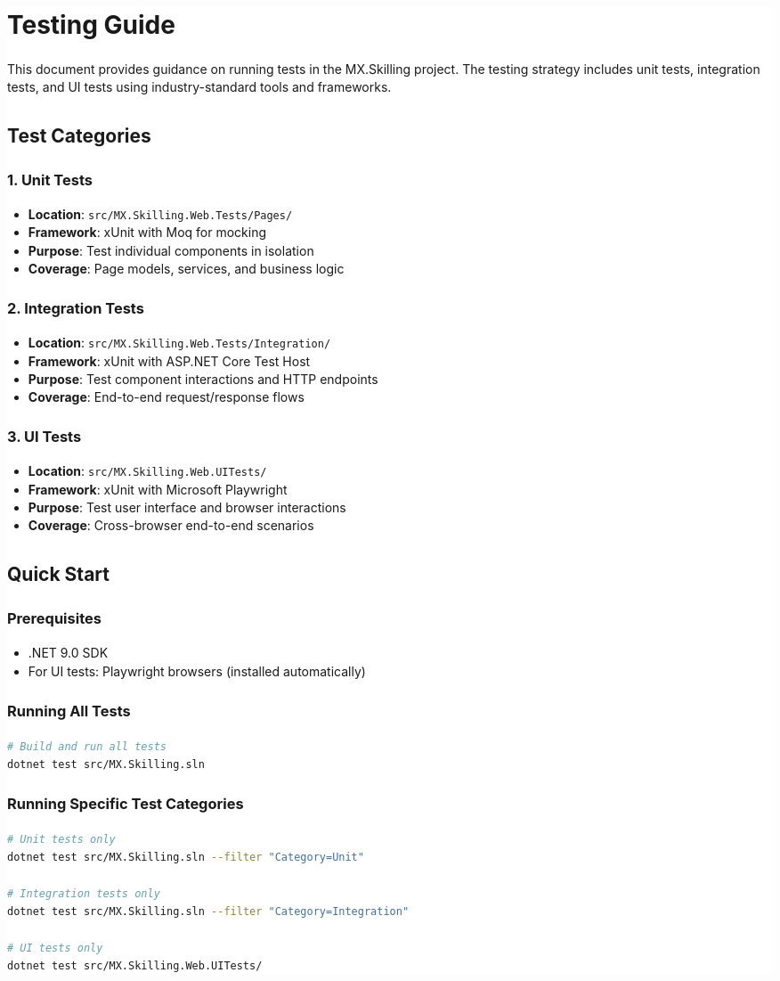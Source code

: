 # Testing Guide

This document provides guidance on running tests in the MX.Skilling project. The testing strategy includes unit tests, integration tests, and UI tests using industry-standard tools and frameworks.

## Test Categories

### 1. Unit Tests
- **Location**: `src/MX.Skilling.Web.Tests/Pages/`
- **Framework**: xUnit with Moq for mocking
- **Purpose**: Test individual components in isolation
- **Coverage**: Page models, services, and business logic

### 2. Integration Tests
- **Location**: `src/MX.Skilling.Web.Tests/Integration/`
- **Framework**: xUnit with ASP.NET Core Test Host
- **Purpose**: Test component interactions and HTTP endpoints
- **Coverage**: End-to-end request/response flows

### 3. UI Tests
- **Location**: `src/MX.Skilling.Web.UITests/`
- **Framework**: xUnit with Microsoft Playwright
- **Purpose**: Test user interface and browser interactions
- **Coverage**: Cross-browser end-to-end scenarios

## Quick Start

### Prerequisites
- .NET 9.0 SDK
- For UI tests: Playwright browsers (installed automatically)

### Running All Tests
```bash
# Build and run all tests
dotnet test src/MX.Skilling.sln
```

### Running Specific Test Categories
```bash
# Unit tests only
dotnet test src/MX.Skilling.sln --filter "Category=Unit"

# Integration tests only
dotnet test src/MX.Skilling.sln --filter "Category=Integration"

# UI tests only
dotnet test src/MX.Skilling.Web.UITests/
```

